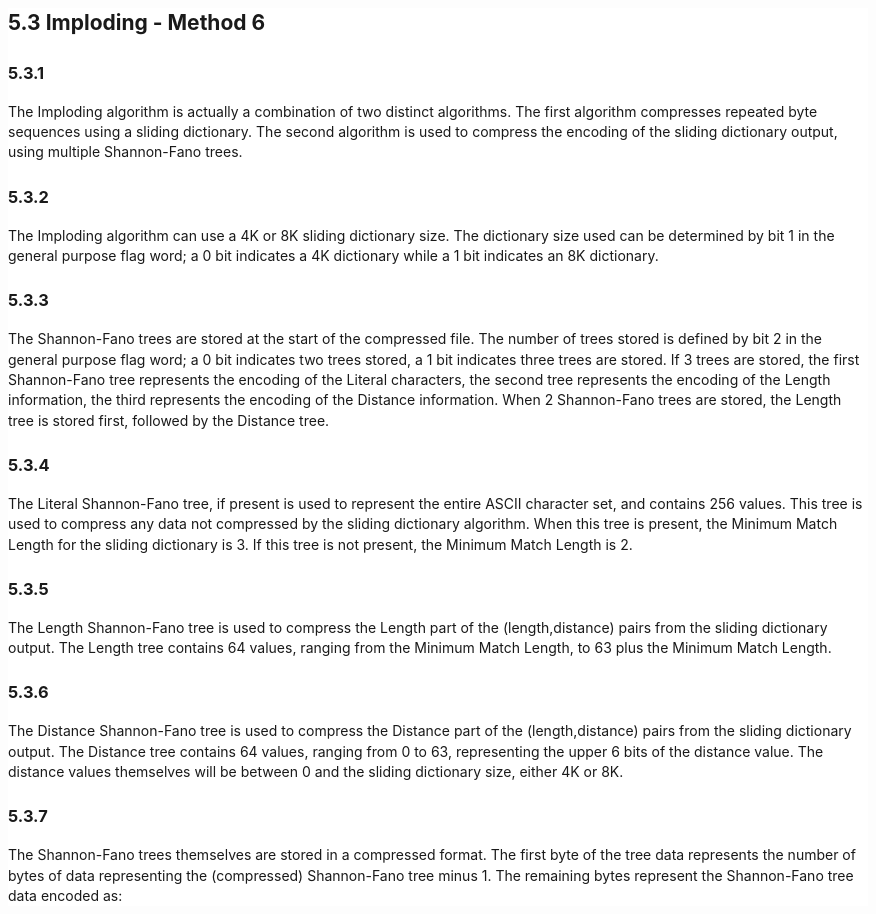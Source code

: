## 5.3 Imploding - Method 6

### 5.3.1
   The Imploding algorithm is actually a combination of two 
    distinct algorithms.  The first algorithm compresses repeated byte
    sequences using a sliding dictionary.  The second algorithm is
    used to compress the encoding of the sliding dictionary output,
    using multiple Shannon-Fano trees.

### 5.3.2
   The Imploding algorithm can use a 4K or 8K sliding dictionary
    size. The dictionary size used can be determined by bit 1 in the
    general purpose flag word; a 0 bit indicates a 4K dictionary
    while a 1 bit indicates an 8K dictionary.

### 5.3.3
   The Shannon-Fano trees are stored at the start of the 
    compressed file. The number of trees stored is defined by bit 2 in 
    the general purpose flag word; a 0 bit indicates two trees stored, 
    a 1 bit indicates three trees are stored.  If 3 trees are stored,
    the first Shannon-Fano tree represents the encoding of the
    Literal characters, the second tree represents the encoding of
    the Length information, the third represents the encoding of the
    Distance information.  When 2 Shannon-Fano trees are stored, the
    Length tree is stored first, followed by the Distance tree.

### 5.3.4
   The Literal Shannon-Fano tree, if present is used to represent
    the entire ASCII character set, and contains 256 values.  This
    tree is used to compress any data not compressed by the sliding
    dictionary algorithm.  When this tree is present, the Minimum
    Match Length for the sliding dictionary is 3.  If this tree is
    not present, the Minimum Match Length is 2.

### 5.3.5
   The Length Shannon-Fano tree is used to compress the Length 
    part of the (length,distance) pairs from the sliding dictionary
    output.  The Length tree contains 64 values, ranging from the
    Minimum Match Length, to 63 plus the Minimum Match Length.

### 5.3.6
   The Distance Shannon-Fano tree is used to compress the Distance
    part of the (length,distance) pairs from the sliding dictionary
    output. The Distance tree contains 64 values, ranging from 0 to
    63, representing the upper 6 bits of the distance value.  The
    distance values themselves will be between 0 and the sliding
    dictionary size, either 4K or 8K.

### 5.3.7
   The Shannon-Fano trees themselves are stored in a compressed
    format. The first byte of the tree data represents the number of
    bytes of data representing the (compressed) Shannon-Fano tree
    minus 1.  The remaining bytes represent the Shannon-Fano tree
    data encoded as:
